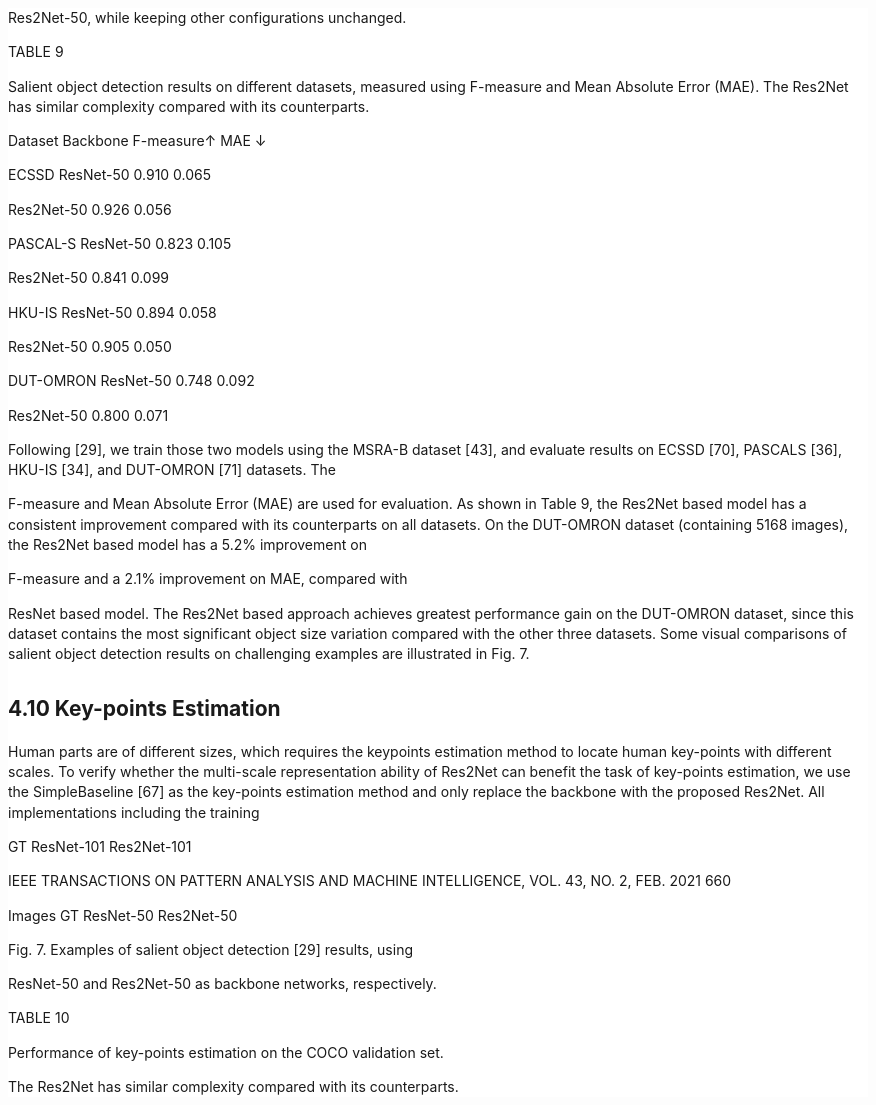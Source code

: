 Res2Net-50, while keeping other configurations unchanged.

TABLE 9

Salient object detection results on different datasets, measured using F-measure and Mean Absolute Error (MAE). The Res2Net has similar complexity compared with its counterparts.

Dataset Backbone F-measure↑ MAE ↓

ECSSD ResNet-50 0.910 0.065

Res2Net-50 0.926 0.056

PASCAL-S ResNet-50 0.823 0.105

Res2Net-50 0.841 0.099

HKU-IS ResNet-50 0.894 0.058

Res2Net-50 0.905 0.050

DUT-OMRON ResNet-50 0.748 0.092

Res2Net-50 0.800 0.071

Following [29], we train those two models using the MSRA-B dataset [43], and evaluate results on ECSSD [70], PASCALS [36], HKU-IS [34], and DUT-OMRON [71] datasets. The

F-measure and Mean Absolute Error (MAE) are used for evaluation. As shown in Table 9, the Res2Net based model has a consistent improvement compared with its counterparts on all datasets. On the DUT-OMRON dataset (containing 5168 images), the Res2Net based model has a 5.2% improvement on

F-measure and a 2.1% improvement on MAE, compared with

ResNet based model. The Res2Net based approach achieves greatest performance gain on the DUT-OMRON dataset, since this dataset contains the most significant object size variation compared with the other three datasets. Some visual comparisons of salient object detection results on challenging examples are illustrated in Fig. 7.

## 4.10 Key-points Estimation
Human parts are of different sizes, which requires the keypoints estimation method to locate human key-points with different scales. To verify whether the multi-scale representation ability of Res2Net can benefit the task of key-points estimation, we use the SimpleBaseline [67] as the key-points estimation method and only replace the backbone with the proposed Res2Net. All implementations including the training

GT ResNet-101 Res2Net-101

IEEE TRANSACTIONS ON PATTERN ANALYSIS AND MACHINE INTELLIGENCE, VOL. 43, NO. 2, FEB. 2021 660

Images GT ResNet-50 Res2Net-50

Fig. 7. Examples of salient object detection [29] results, using

ResNet-50 and Res2Net-50 as backbone networks, respectively.

TABLE 10

Performance of key-points estimation on the COCO validation set.

The Res2Net has similar complexity compared with its counterparts.
